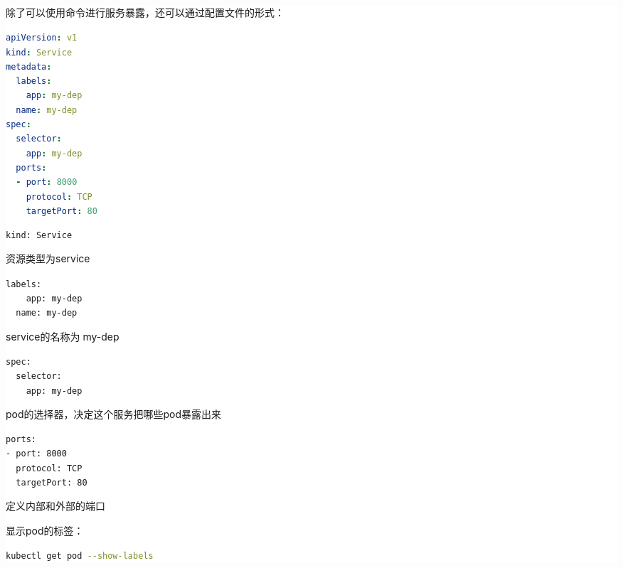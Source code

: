 

除了可以使用命令进行服务暴露，还可以通过配置文件的形式：

```yaml
apiVersion: v1
kind: Service
metadata:
  labels:
    app: my-dep
  name: my-dep
spec:
  selector:
    app: my-dep
  ports:
  - port: 8000
    protocol: TCP
    targetPort: 80
```

```
kind: Service 
```

资源类型为service



```
labels:
    app: my-dep
  name: my-dep
```

service的名称为 my-dep



```
spec:
  selector:
    app: my-dep
```

pod的选择器，决定这个服务把哪些pod暴露出来

```
ports:
- port: 8000
  protocol: TCP
  targetPort: 80
```

定义内部和外部的端口



显示pod的标签：

```bash
kubectl get pod --show-labels
```
